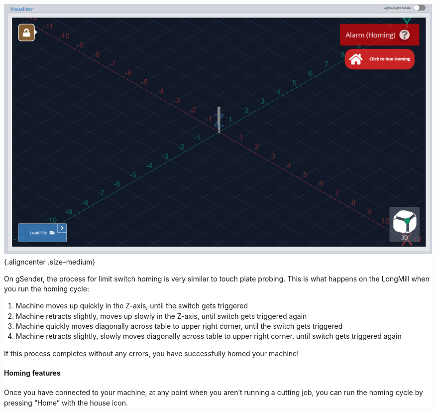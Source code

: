 ![](/_images/_longmill/_advanced/_4_Inductive/lm_inductive_p14_gsenderalarmstate.png){.aligncenter .size-medium}

On gSender, the process for limit switch homing is very similar to touch plate probing. This is what happens on the LongMill when you run the homing cycle:

<ol>
  <li>Machine moves up quickly in the Z-axis, until the switch gets triggered</li>
  <li>Machine retracts slightly, moves up slowly in the Z-axis, until switch gets triggered again</li>
  <li>Machine quickly moves diagonally across table to upper right corner, until the switch gets triggered</li>
  <li>Machine retracts slightly, slowly moves diagonally across table to upper right corner, until switch gets triggered again</li>
</ol>

If this process completes without any errors, you have successfully homed your machine!

#### Homing features

Once you have connected to your machine, at any point when you aren’t running a cutting job, you can run the homing cycle by pressing “Home” with the house icon.
